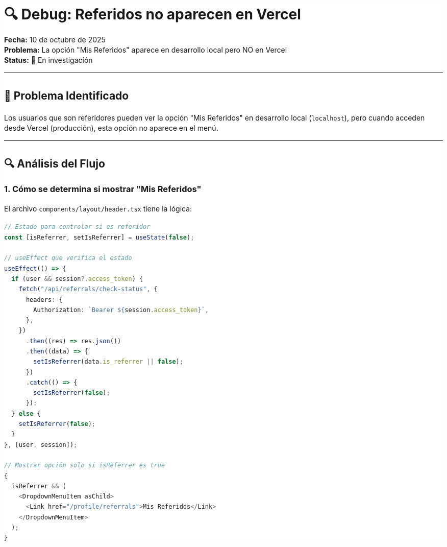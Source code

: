 # 🔍 Debug: Referidos no aparecen en Vercel

**Fecha:** 10 de octubre de 2025  
**Problema:** La opción "Mis Referidos" aparece en desarrollo local pero NO en Vercel  
**Status:** 🔧 En investigación

---

## 🎯 Problema Identificado

Los usuarios que son referidores pueden ver la opción "Mis Referidos" en desarrollo local (`localhost`), pero cuando acceden desde Vercel (producción), esta opción no aparece en el menú.

---

## 🔍 Análisis del Flujo

### **1. Cómo se determina si mostrar "Mis Referidos"**

El archivo `components/layout/header.tsx` tiene la lógica:

```typescript
// Estado para controlar si es referidor
const [isReferrer, setIsReferrer] = useState(false);

// useEffect que verifica el estado
useEffect(() => {
  if (user && session?.access_token) {
    fetch("/api/referrals/check-status", {
      headers: {
        Authorization: `Bearer ${session.access_token}`,
      },
    })
      .then((res) => res.json())
      .then((data) => {
        setIsReferrer(data.is_referrer || false);
      })
      .catch(() => {
        setIsReferrer(false);
      });
  } else {
    setIsReferrer(false);
  }
}, [user, session]);

// Mostrar opción solo si isReferrer es true
{
  isReferrer && (
    <DropdownMenuItem asChild>
      <Link href="/profile/referrals">Mis Referidos</Link>
    </DropdownMenuItem>
  );
}
```
